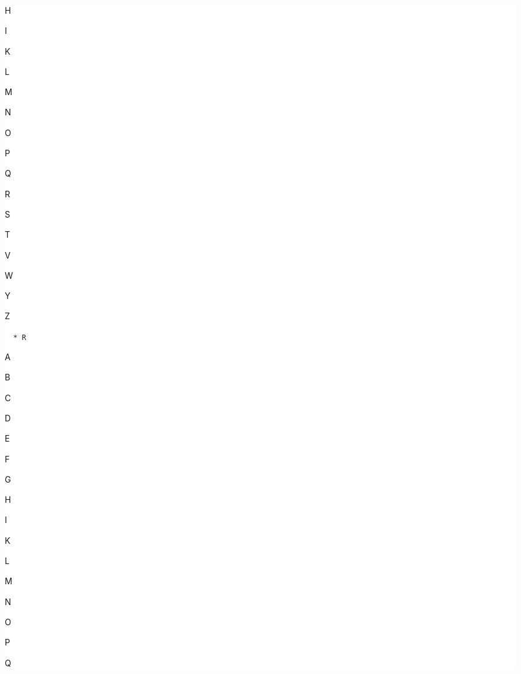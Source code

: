 H

I

K

L

M

N

O

P

Q

R

S

T

V

W

Y

Z

      * R

A

B

C

D

E

F

G

H

I

K

L

M

N

O

P

Q
